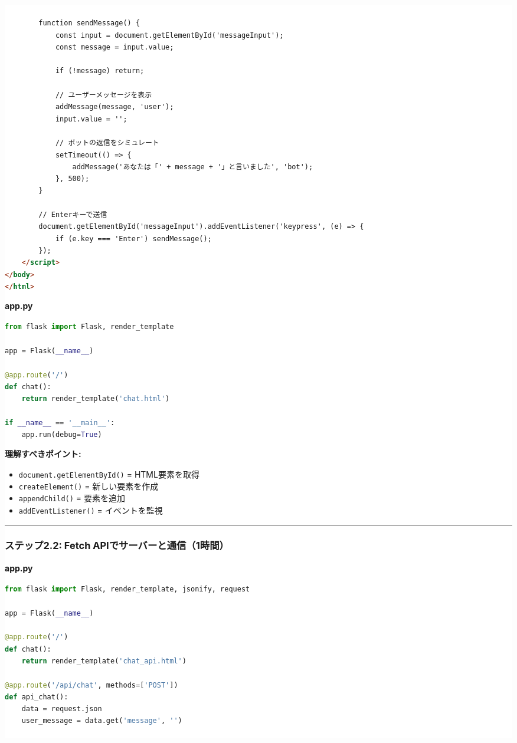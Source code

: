 ```html

        function sendMessage() {
            const input = document.getElementById('messageInput');
            const message = input.value;
            
            if (!message) return;
            
            // ユーザーメッセージを表示
            addMessage(message, 'user');
            input.value = '';
            
            // ボットの返信をシミュレート
            setTimeout(() => {
                addMessage('あなたは「' + message + '」と言いました', 'bot');
            }, 500);
        }

        // Enterキーで送信
        document.getElementById('messageInput').addEventListener('keypress', (e) => {
            if (e.key === 'Enter') sendMessage();
        });
    </script>
</body>
</html>
```

**app.py**
```python
from flask import Flask, render_template

app = Flask(__name__)

@app.route('/')
def chat():
    return render_template('chat.html')

if __name__ == '__main__':
    app.run(debug=True)
```

**理解すべきポイント:**
- `document.getElementById()` = HTML要素を取得
- `createElement()` = 新しい要素を作成
- `appendChild()` = 要素を追加
- `addEventListener()` = イベントを監視

---

### ステップ2.2: Fetch APIでサーバーと通信（1時間）

**app.py**
```python
from flask import Flask, render_template, jsonify, request

app = Flask(__name__)

@app.route('/')
def chat():
    return render_template('chat_api.html')

@app.route('/api/chat', methods=['POST'])
def api_chat():
    data = request.json
    user_message = data.get('message', '')
    
```